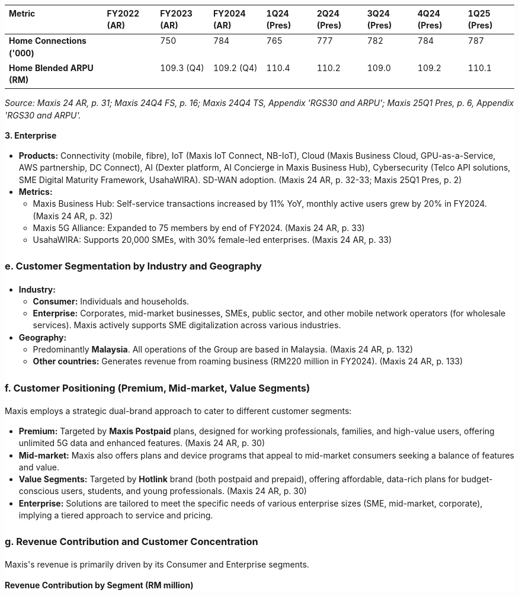 | Metric                      | FY2022 (AR) | FY2023 (AR) | FY2024 (AR) | 1Q24 (Pres) | 2Q24 (Pres) | 3Q24 (Pres) | 4Q24 (Pres) | 1Q25 (Pres) |
|:----------------------------|:------------|:------------|:------------|:------------|:------------|:------------|:------------|:------------|
| **Home Connections ('000)** |             | 750         | 784         | 765         | 777         | 782         | 784         | 787         |
| **Home Blended ARPU (RM)**  |             | 109.3 (Q4)  | 109.2 (Q4)  | 110.4       | 110.2       | 109.0       | 109.2       | 110.1       |

*Source: Maxis 24 AR, p. 31; Maxis 24Q4 FS, p. 16; Maxis 24Q4 TS, Appendix 'RGS30 and ARPU'; Maxis 25Q1 Pres, p. 6, Appendix 'RGS30 and ARPU'.*

**3. Enterprise**
*   **Products:** Connectivity (mobile, fibre), IoT (Maxis IoT Connect, NB-IoT), Cloud (Maxis Business Cloud, GPU-as-a-Service, AWS partnership, DC Connect), AI (Dexter platform, AI Concierge in Maxis Business Hub), Cybersecurity (Telco API solutions, SME Digital Maturity Framework, UsahaWIRA). SD-WAN adoption. (Maxis 24 AR, p. 32-33; Maxis 25Q1 Pres, p. 2)
*   **Metrics:**
    *   Maxis Business Hub: Self-service transactions increased by 11% YoY, monthly active users grew by 20% in FY2024. (Maxis 24 AR, p. 32)
    *   Maxis 5G Alliance: Expanded to 75 members by end of FY2024. (Maxis 24 AR, p. 33)
    *   UsahaWIRA: Supports 20,000 SMEs, with 30% female-led enterprises. (Maxis 24 AR, p. 33)

### e. Customer Segmentation by Industry and Geography

*   **Industry:**
    *   **Consumer:** Individuals and households.
    *   **Enterprise:** Corporates, mid-market businesses, SMEs, public sector, and other mobile network operators (for wholesale services). Maxis actively supports SME digitalization across various industries.
*   **Geography:**
    *   Predominantly **Malaysia**. All operations of the Group are based in Malaysia. (Maxis 24 AR, p. 132)
    *   **Other countries:** Generates revenue from roaming business (RM220 million in FY2024). (Maxis 24 AR, p. 133)

### f. Customer Positioning (Premium, Mid-market, Value Segments)

Maxis employs a strategic dual-brand approach to cater to different customer segments:

*   **Premium:** Targeted by **Maxis Postpaid** plans, designed for working professionals, families, and high-value users, offering unlimited 5G data and enhanced features. (Maxis 24 AR, p. 30)
*   **Mid-market:** Maxis also offers plans and device programs that appeal to mid-market consumers seeking a balance of features and value.
*   **Value Segments:** Targeted by **Hotlink** brand (both postpaid and prepaid), offering affordable, data-rich plans for budget-conscious users, students, and young professionals. (Maxis 24 AR, p. 30)
*   **Enterprise:** Solutions are tailored to meet the specific needs of various enterprise sizes (SME, mid-market, corporate), implying a tiered approach to service and pricing.

### g. Revenue Contribution and Customer Concentration

Maxis's revenue is primarily driven by its Consumer and Enterprise segments.

**Revenue Contribution by Segment (RM million)**
